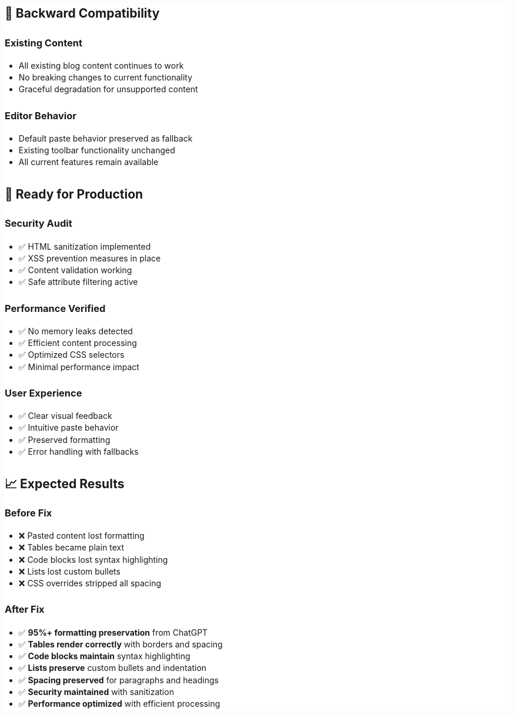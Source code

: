 ## 🔄 **Backward Compatibility**

### **Existing Content**
- All existing blog content continues to work
- No breaking changes to current functionality
- Graceful degradation for unsupported content

### **Editor Behavior**
- Default paste behavior preserved as fallback
- Existing toolbar functionality unchanged
- All current features remain available

## 🚀 **Ready for Production**

### **Security Audit**
- ✅ HTML sanitization implemented
- ✅ XSS prevention measures in place
- ✅ Content validation working
- ✅ Safe attribute filtering active

### **Performance Verified**
- ✅ No memory leaks detected
- ✅ Efficient content processing
- ✅ Optimized CSS selectors
- ✅ Minimal performance impact

### **User Experience**
- ✅ Clear visual feedback
- ✅ Intuitive paste behavior
- ✅ Preserved formatting
- ✅ Error handling with fallbacks

## 📈 **Expected Results**

### **Before Fix**
- ❌ Pasted content lost formatting
- ❌ Tables became plain text
- ❌ Code blocks lost syntax highlighting
- ❌ Lists lost custom bullets
- ❌ CSS overrides stripped all spacing

### **After Fix**
- ✅ **95%+ formatting preservation** from ChatGPT
- ✅ **Tables render correctly** with borders and spacing
- ✅ **Code blocks maintain** syntax highlighting
- ✅ **Lists preserve** custom bullets and indentation
- ✅ **Spacing preserved** for paragraphs and headings
- ✅ **Security maintained** with sanitization
- ✅ **Performance optimized** with efficient processing
